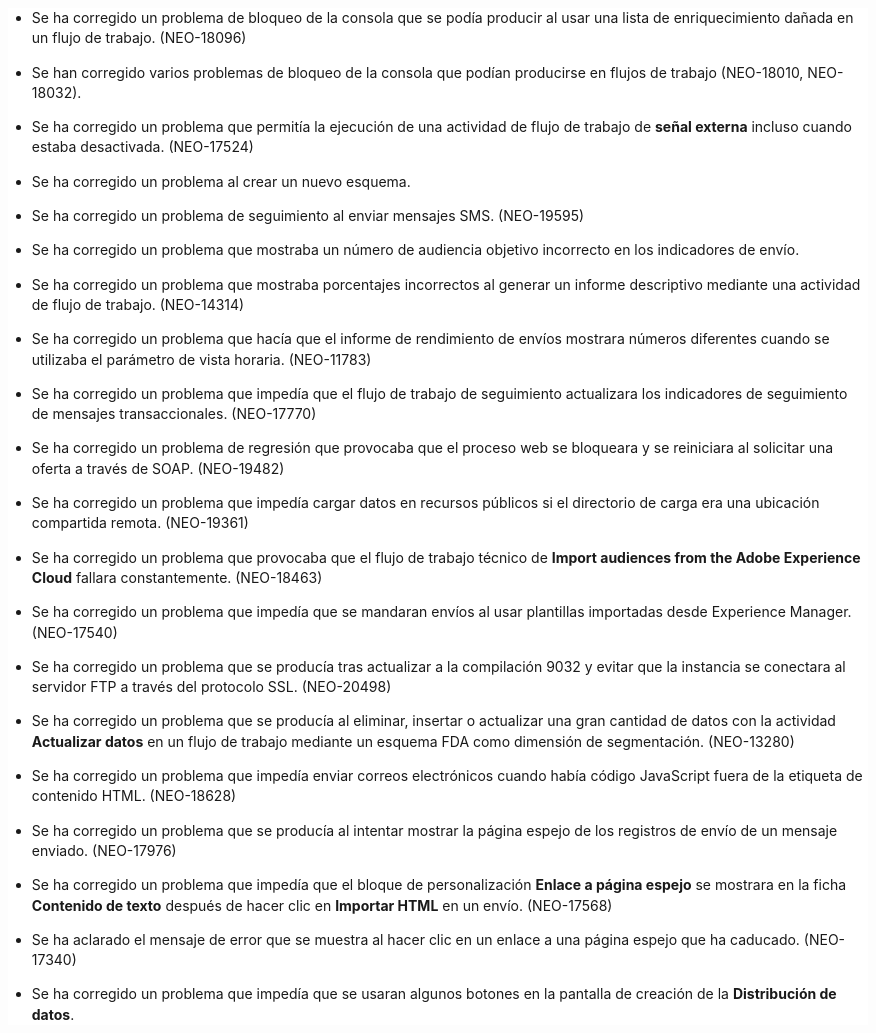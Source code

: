* Se ha corregido un problema de bloqueo de la consola que se podía producir al usar una lista de enriquecimiento dañada en un flujo de trabajo. (NEO-18096)

* Se han corregido varios problemas de bloqueo de la consola que podían producirse en flujos de trabajo (NEO-18010, NEO-18032).

* Se ha corregido un problema que permitía la ejecución de una actividad de flujo de trabajo de **señal externa** incluso cuando estaba desactivada. (NEO-17524)

* Se ha corregido un problema al crear un nuevo esquema.

* Se ha corregido un problema de seguimiento al enviar mensajes SMS. (NEO-19595)

* Se ha corregido un problema que mostraba un número de audiencia objetivo incorrecto en los indicadores de envío.

* Se ha corregido un problema que mostraba porcentajes incorrectos al generar un informe descriptivo mediante una actividad de flujo de trabajo. (NEO-14314)

* Se ha corregido un problema que hacía que el informe de rendimiento de envíos mostrara números diferentes cuando se utilizaba el parámetro de vista horaria. (NEO-11783)

* Se ha corregido un problema que impedía que el flujo de trabajo de seguimiento actualizara los indicadores de seguimiento de mensajes transaccionales. (NEO-17770)

* Se ha corregido un problema de regresión que provocaba que el proceso web se bloqueara y se reiniciara al solicitar una oferta a través de SOAP. (NEO-19482)

* Se ha corregido un problema que impedía cargar datos en recursos públicos si el directorio de carga era una ubicación compartida remota. (NEO-19361)

* Se ha corregido un problema que provocaba que el flujo de trabajo técnico de **Import audiences from the Adobe Experience Cloud** fallara constantemente. (NEO-18463)

* Se ha corregido un problema que impedía que se mandaran envíos al usar plantillas importadas desde Experience Manager. (NEO-17540)

* Se ha corregido un problema que se producía tras actualizar a la compilación 9032 y evitar que la instancia se conectara al servidor FTP a través del protocolo SSL. (NEO-20498)

* Se ha corregido un problema que se producía al eliminar, insertar o actualizar una gran cantidad de datos con la actividad **Actualizar datos** en un flujo de trabajo mediante un esquema FDA como dimensión de segmentación. (NEO-13280)

* Se ha corregido un problema que impedía enviar correos electrónicos cuando había código JavaScript fuera de la etiqueta de contenido HTML. (NEO-18628)

* Se ha corregido un problema que se producía al intentar mostrar la página espejo de los registros de envío de un mensaje enviado. (NEO-17976)

* Se ha corregido un problema que impedía que el bloque de personalización **Enlace a página espejo** se mostrara en la ficha **Contenido de texto** después de hacer clic en **Importar HTML** en un envío. (NEO-17568)

* Se ha aclarado el mensaje de error que se muestra al hacer clic en un enlace a una página espejo que ha caducado. (NEO-17340)

* Se ha corregido un problema que impedía que se usaran algunos botones en la pantalla de creación de la **Distribución de datos**.
